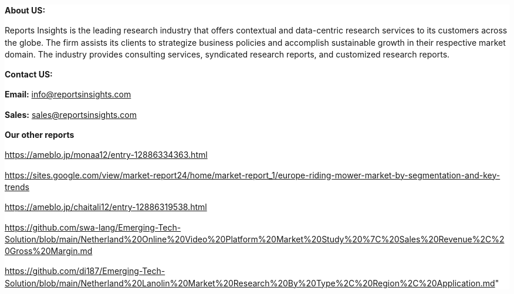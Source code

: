 <strong><strong>About US</strong>:</strong>

Reports Insights is the leading research industry that offers contextual and data-centric research services to its customers across the globe. The firm assists its clients to strategize business policies and accomplish sustainable growth in their respective market domain. The industry provides consulting services, syndicated research reports, and customized research reports.

<strong>Contact US:</strong>

<p class=""""><b>Email:</b> <a href=mailto:info@reportsinsights.com>info@reportsinsights.com</a></p>
<p class=""""><b>Sales:</b> <a href=mailto:sales@reportsinsights.com>sales@reportsinsights.com</a></p>

<strong>Our other reports</strong>

<a href=https://ameblo.jp/monaa12/entry-12886334363.html>https://ameblo.jp/monaa12/entry-12886334363.html</a>

<a href=https://sites.google.com/view/market-report24/home/market-report_1/europe-riding-mower-market-by-segmentation-and-key-trends>https://sites.google.com/view/market-report24/home/market-report_1/europe-riding-mower-market-by-segmentation-and-key-trends</a>

<a href=https://ameblo.jp/chaitali12/entry-12886319538.html>https://ameblo.jp/chaitali12/entry-12886319538.html</a>

<a href=https://github.com/swa-lang/Emerging-Tech-Solution/blob/main/Netherland%20Online%20Video%20Platform%20Market%20Study%20%7C%20Sales%20Revenue%2C%20Gross%20Margin.md>https://github.com/swa-lang/Emerging-Tech-Solution/blob/main/Netherland%20Online%20Video%20Platform%20Market%20Study%20%7C%20Sales%20Revenue%2C%20Gross%20Margin.md</a>

<a href=https://github.com/di187/Emerging-Tech-Solution/blob/main/Netherland%20Lanolin%20Market%20Research%20By%20Type%2C%20Region%2C%20Application.md>https://github.com/di187/Emerging-Tech-Solution/blob/main/Netherland%20Lanolin%20Market%20Research%20By%20Type%2C%20Region%2C%20Application.md</a>"
